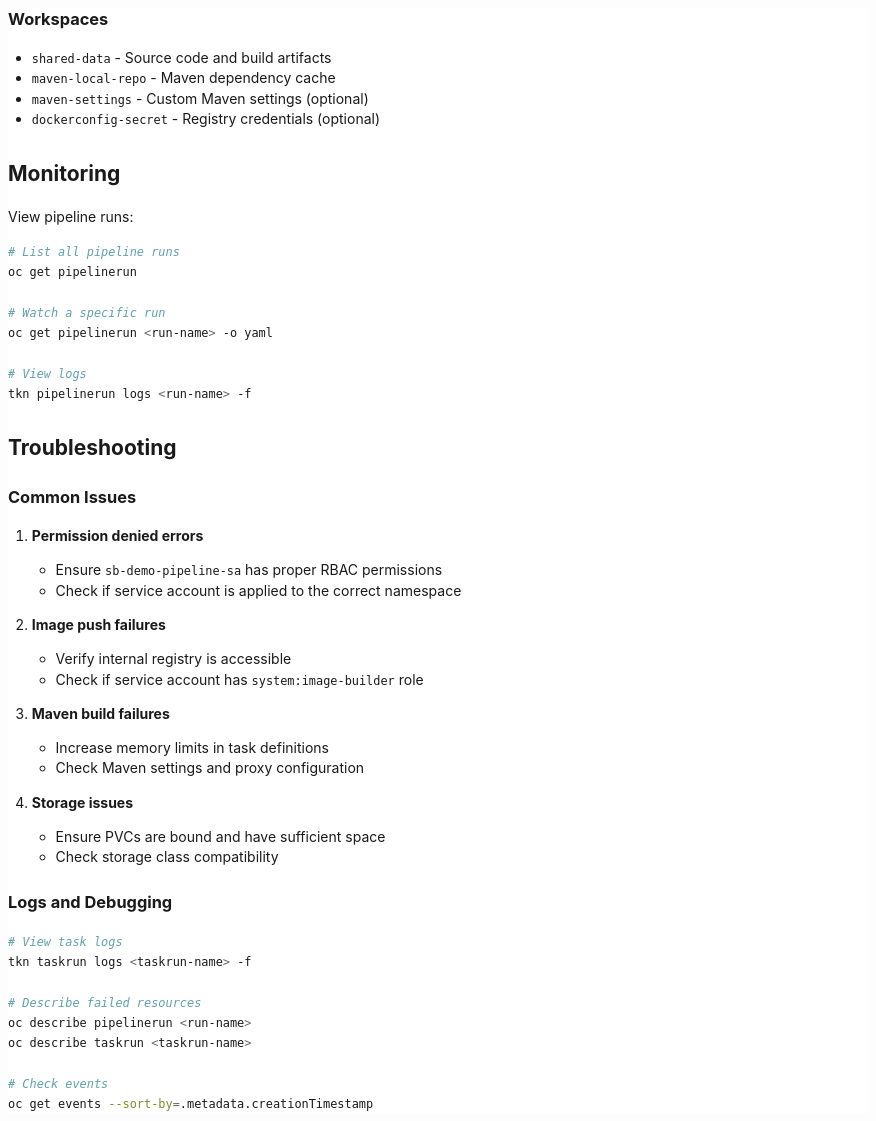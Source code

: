 ### Workspaces
- `shared-data` - Source code and build artifacts
- `maven-local-repo` - Maven dependency cache
- `maven-settings` - Custom Maven settings (optional)
- `dockerconfig-secret` - Registry credentials (optional)

## Monitoring

View pipeline runs:
```bash
# List all pipeline runs
oc get pipelinerun

# Watch a specific run
oc get pipelinerun <run-name> -o yaml

# View logs
tkn pipelinerun logs <run-name> -f
```

## Troubleshooting

### Common Issues

1. **Permission denied errors**
   - Ensure `sb-demo-pipeline-sa` has proper RBAC permissions
   - Check if service account is applied to the correct namespace

2. **Image push failures**
   - Verify internal registry is accessible
   - Check if service account has `system:image-builder` role

3. **Maven build failures**
   - Increase memory limits in task definitions
   - Check Maven settings and proxy configuration

4. **Storage issues**
   - Ensure PVCs are bound and have sufficient space
   - Check storage class compatibility

### Logs and Debugging

```bash
# View task logs
tkn taskrun logs <taskrun-name> -f

# Describe failed resources
oc describe pipelinerun <run-name>
oc describe taskrun <taskrun-name>

# Check events
oc get events --sort-by=.metadata.creationTimestamp
```
